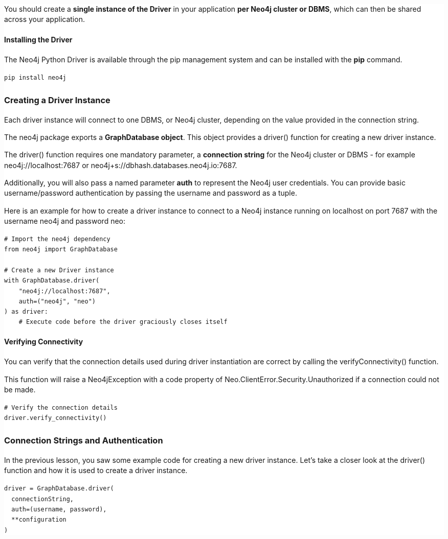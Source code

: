 You should create a **single instance of the Driver** in your application **per Neo4j cluster or DBMS**, which can then be shared across your application.

#### Installing the Driver

The Neo4j Python Driver is available through the pip management system and can be installed with the **pip** command.
```
pip install neo4j
```

### Creating a Driver Instance

Each driver instance will connect to one DBMS, or Neo4j cluster, depending on the value provided in the connection string.

The neo4j package exports a **GraphDatabase object**. This object provides a driver() function for creating a new driver instance.

The driver() function requires one mandatory parameter, a **connection string** for the Neo4j cluster or DBMS - for example neo4j://localhost:7687 or neo4j+s://dbhash.databases.neo4j.io:7687.

Additionally, you will also pass a named parameter **auth** to represent the Neo4j user credentials. You can provide basic username/password authentication by passing the username and password as a tuple.

Here is an example for how to create a driver instance to connect to a Neo4j instance running on localhost on port 7687 with the username neo4j and password neo:
```
# Import the neo4j dependency
from neo4j import GraphDatabase

# Create a new Driver instance
with GraphDatabase.driver(
    "neo4j://localhost:7687", 
    auth=("neo4j", "neo")
) as driver:
    # Execute code before the driver graciously closes itself
```

#### Verifying Connectivity

You can verify that the connection details used during driver instantiation are correct by calling the verifyConnectivity() function. 

This function will raise a Neo4jException with a code property of Neo.ClientError.Security.Unauthorized if a connection could not be made.

```
# Verify the connection details
driver.verify_connectivity()
```

### Connection Strings and Authentication

In the previous lesson, you saw some example code for creating a new driver instance. Let’s take a closer look at the driver() function and how it is used to create a driver instance.
```
driver = GraphDatabase.driver(
  connectionString, 
  auth=(username, password),
  **configuration 
)
```
